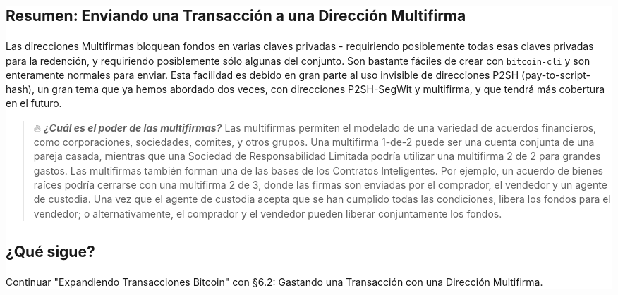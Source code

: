 ## Resumen: Enviando una Transacción a una Dirección Multifirma

Las direcciones Multifirmas bloquean fondos en varias claves privadas - requiriendo posiblemente todas esas claves privadas para la redención, y requiriendo posiblemente sólo algunas del conjunto. Son bastante fáciles de crear con `bitcoin-cli` y son enteramente normales para enviar. Esta facilidad es debido en gran parte al uso invisible de direcciones P2SH (pay-to-script-hash), un gran tema que ya hemos abordado dos veces, con direcciones P2SH-SegWit y multifirma, y que tendrá más cobertura en el futuro.

> :fire: ***¿Cuál es el poder de las multifirmas?*** Las multifirmas permiten el modelado de una variedad de acuerdos financieros, como corporaciones, sociedades, comites, y otros grupos. Una multifirma 1-de-2 puede ser una cuenta conjunta de una pareja casada, mientras que una Sociedad de Responsabilidad Limitada podría utilizar una multifirma 2 de 2 para grandes gastos. Las multifirmas también forman una de las bases de los Contratos Inteligentes. Por ejemplo, un acuerdo de bienes raíces podría cerrarse con una multifirma 2 de 3, donde las firmas son enviadas por el comprador, el vendedor y un agente de custodia. Una vez que el agente de custodia acepta que se han cumplido todas las condiciones, libera los fondos para el vendedor; o alternativamente, el comprador y el vendedor pueden liberar conjuntamente los fondos.

## ¿Qué sigue?

Continuar "Expandiendo Transacciones Bitcoin" con [§6.2: Gastando una Transacción con una Dirección Multifirma](06_2_Gastando_una_Transaccion_con_una_Direccion_Multifirma.md).
